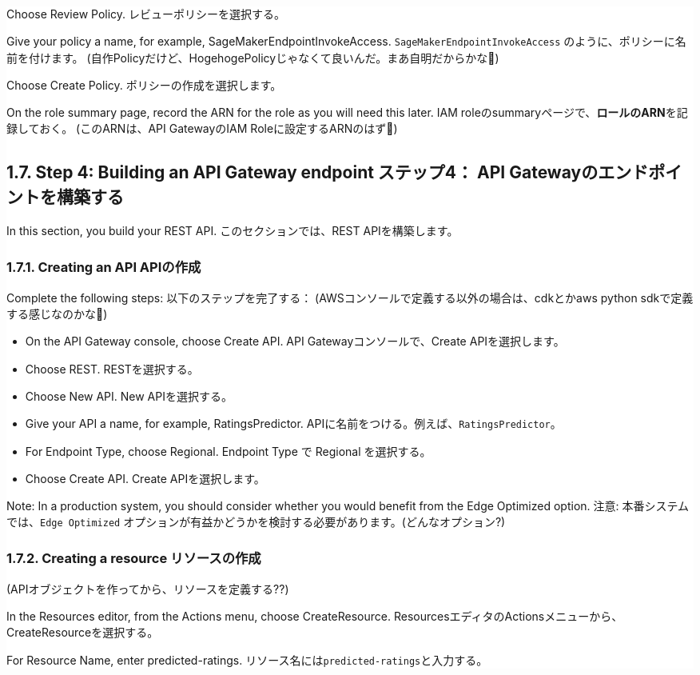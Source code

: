 Choose Review Policy.
レビューポリシーを選択する。

Give your policy a name, for example, SageMakerEndpointInvokeAccess.
`SageMakerEndpointInvokeAccess` のように、ポリシーに名前を付けます。
(自作Policyだけど、HogehogePolicyじゃなくて良いんだ。まあ自明だからかな:thinking:)

Choose Create Policy.
ポリシーの作成を選択します。

On the role summary page, record the ARN for the role as you will need this later.
IAM roleのsummaryページで、**ロールのARN**を記録しておく。
(このARNは、API GatewayのIAM Roleに設定するARNのはず:thinking:)



## 1.7. Step 4: Building an API Gateway endpoint ステップ4： API Gatewayのエンドポイントを構築する

In this section, you build your REST API.
このセクションでは、REST APIを構築します。

### 1.7.1. Creating an API APIの作成

Complete the following steps:
以下のステップを完了する：
(AWSコンソールで定義する以外の場合は、cdkとかaws python sdkで定義する感じなのかな:thinking:)

- On the API Gateway console, choose Create API.
API Gatewayコンソールで、Create APIを選択します。

- Choose REST.
RESTを選択する。

- Choose New API.
New APIを選択する。

- Give your API a name, for example, RatingsPredictor.
APIに名前をつける。例えば、`RatingsPredictor`。

- For Endpoint Type, choose Regional.
Endpoint Type で Regional を選択する。

- Choose Create API.
Create APIを選択します。

Note: In a production system, you should consider whether you would benefit from the Edge Optimized option.
注意: 本番システムでは、`Edge Optimized` オプションが有益かどうかを検討する必要があります。(どんなオプション?)

### 1.7.2. Creating a resource リソースの作成

(APIオブジェクトを作ってから、リソースを定義する??)

In the Resources editor, from the Actions menu, choose CreateResource.
ResourcesエディタのActionsメニューから、CreateResourceを選択する。

For Resource Name, enter predicted-ratings.
リソース名には`predicted-ratings`と入力する。
